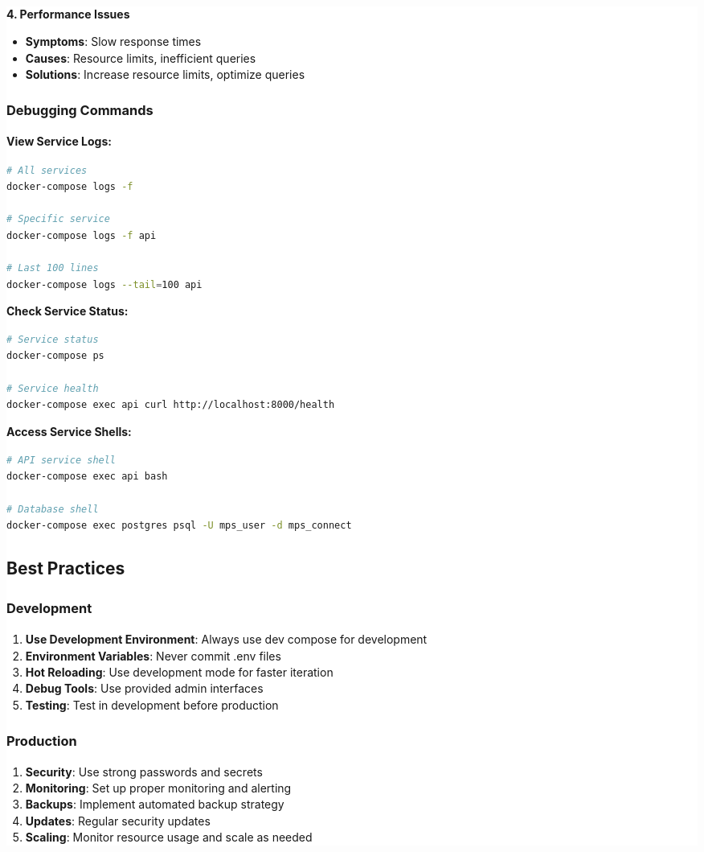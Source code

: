 **4. Performance Issues**

- **Symptoms**: Slow response times
- **Causes**: Resource limits, inefficient queries
- **Solutions**: Increase resource limits, optimize queries

### **Debugging Commands**

**View Service Logs:**

```bash
# All services
docker-compose logs -f

# Specific service
docker-compose logs -f api

# Last 100 lines
docker-compose logs --tail=100 api
```

**Check Service Status:**

```bash
# Service status
docker-compose ps

# Service health
docker-compose exec api curl http://localhost:8000/health
```

**Access Service Shells:**

```bash
# API service shell
docker-compose exec api bash

# Database shell
docker-compose exec postgres psql -U mps_user -d mps_connect
```

## Best Practices

### **Development**

1. **Use Development Environment**: Always use dev compose for development
2. **Environment Variables**: Never commit .env files
3. **Hot Reloading**: Use development mode for faster iteration
4. **Debug Tools**: Use provided admin interfaces
5. **Testing**: Test in development before production

### **Production**

1. **Security**: Use strong passwords and secrets
2. **Monitoring**: Set up proper monitoring and alerting
3. **Backups**: Implement automated backup strategy
4. **Updates**: Regular security updates
5. **Scaling**: Monitor resource usage and scale as needed
